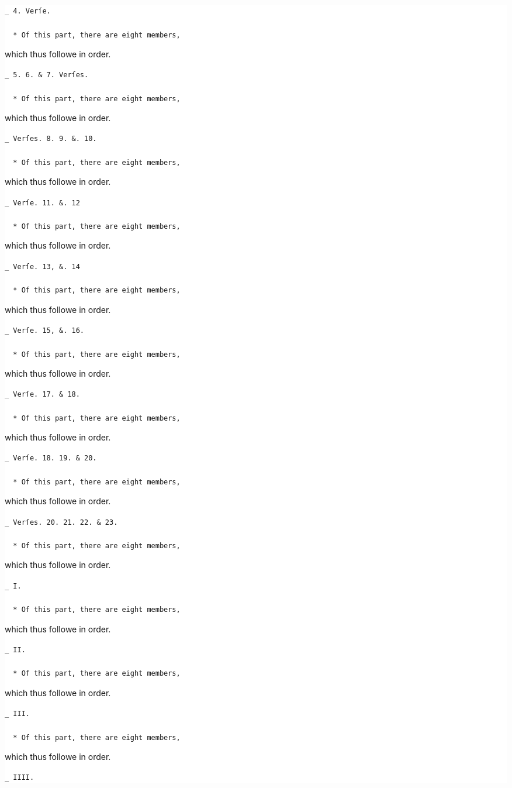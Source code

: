     _ 4. Verſe.

      * Of this part, there are eight members,
which thus followe in order.

    _ 5. 6. & 7. Verſes.

      * Of this part, there are eight members,
which thus followe in order.

    _ Verſes. 8. 9. &. 10.

      * Of this part, there are eight members,
which thus followe in order.

    _ Verſe. 11. &. 12

      * Of this part, there are eight members,
which thus followe in order.

    _ Verſe. 13, &. 14

      * Of this part, there are eight members,
which thus followe in order.

    _ Verſe. 15, &. 16.

      * Of this part, there are eight members,
which thus followe in order.

    _ Verſe. 17. & 18.

      * Of this part, there are eight members,
which thus followe in order.

    _ Verſe. 18. 19. & 20.

      * Of this part, there are eight members,
which thus followe in order.

    _ Verſes. 20. 21. 22. & 23.

      * Of this part, there are eight members,
which thus followe in order.

    _ I.

      * Of this part, there are eight members,
which thus followe in order.

    _ II.

      * Of this part, there are eight members,
which thus followe in order.

    _ III.

      * Of this part, there are eight members,
which thus followe in order.

    _ IIII.
